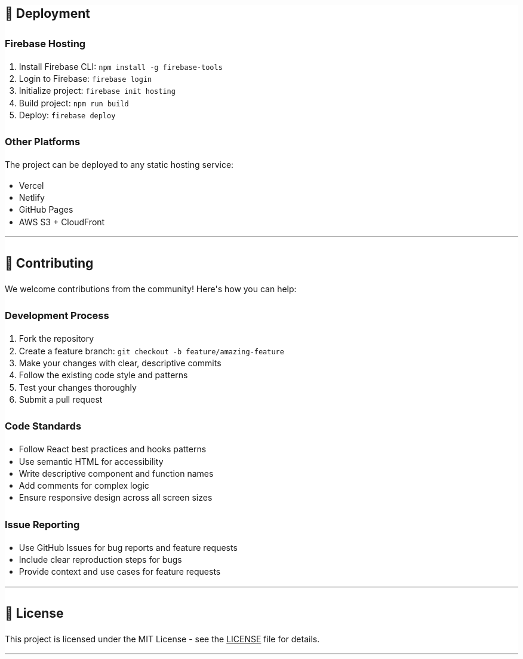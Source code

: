 ## 🚀 **Deployment**

### **Firebase Hosting**
1. Install Firebase CLI: `npm install -g firebase-tools`
2. Login to Firebase: `firebase login`
3. Initialize project: `firebase init hosting`
4. Build project: `npm run build`
5. Deploy: `firebase deploy`

### **Other Platforms**
The project can be deployed to any static hosting service:
- Vercel
- Netlify
- GitHub Pages
- AWS S3 + CloudFront

---

## 🤝 **Contributing**

We welcome contributions from the community! Here's how you can help:

### **Development Process**
1. Fork the repository
2. Create a feature branch: `git checkout -b feature/amazing-feature`
3. Make your changes with clear, descriptive commits
4. Follow the existing code style and patterns
5. Test your changes thoroughly
6. Submit a pull request

### **Code Standards**
- Follow React best practices and hooks patterns
- Use semantic HTML for accessibility
- Write descriptive component and function names
- Add comments for complex logic
- Ensure responsive design across all screen sizes

### **Issue Reporting**
- Use GitHub Issues for bug reports and feature requests
- Include clear reproduction steps for bugs
- Provide context and use cases for feature requests

---

## 📜 **License**

This project is licensed under the MIT License - see the [LICENSE](LICENSE) file for details.

---
